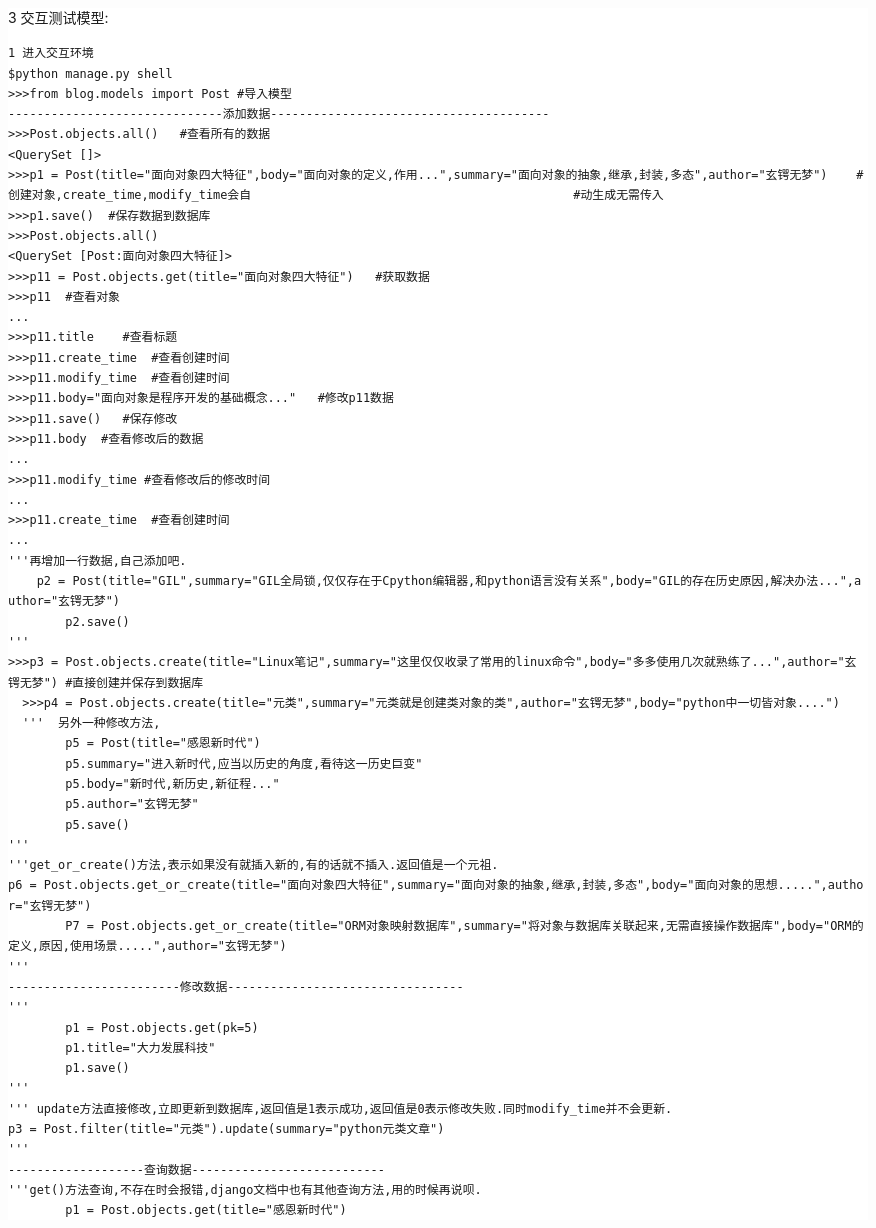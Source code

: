 ```
```

3 交互测试模型:	

```
1 进入交互环境
$python manage.py shell
>>>from blog.models import Post	#导入模型
------------------------------添加数据---------------------------------------
>>>Post.objects.all()	#查看所有的数据
<QuerySet []>
>>>p1 = Post(title="面向对象四大特征",body="面向对象的定义,作用...",summary="面向对象的抽象,继承,封装,多态",author="玄锷无梦")	#创建对象,create_time,modify_time会自												#动生成无需传入
>>>p1.save()  #保存数据到数据库
>>>Post.objects.all()
<QuerySet [Post:面向对象四大特征]>
>>>p11 = Post.objects.get(title="面向对象四大特征")   #获取数据
>>>p11	#查看对象
...
>>>p11.title	#查看标题
>>>p11.create_time  #查看创建时间
>>>p11.modify_time  #查看创建时间
>>>p11.body="面向对象是程序开发的基础概念..."   #修改p11数据
>>>p11.save()   #保存修改
>>>p11.body  #查看修改后的数据
...
>>>p11.modify_time #查看修改后的修改时间
...
>>>p11.create_time  #查看创建时间
...
'''再增加一行数据,自己添加吧.
	p2 = Post(title="GIL",summary="GIL全局锁,仅仅存在于Cpython编辑器,和python语言没有关系",body="GIL的存在历史原因,解决办法...",author="玄锷无梦")
		p2.save()		
'''
>>>p3 = Post.objects.create(title="Linux笔记",summary="这里仅仅收录了常用的linux命令",body="多多使用几次就熟练了...",author="玄锷无梦") #直接创建并保存到数据库
  >>>p4 = Post.objects.create(title="元类",summary="元类就是创建类对象的类",author="玄锷无梦",body="python中一切皆对象....")
  '''  另外一种修改方法,
		p5 = Post(title="感恩新时代")
		p5.summary="进入新时代,应当以历史的角度,看待这一历史巨变"
		p5.body="新时代,新历史,新征程..."
		p5.author="玄锷无梦"
		p5.save()
'''
'''get_or_create()方法,表示如果没有就插入新的,有的话就不插入.返回值是一个元祖.
p6 = Post.objects.get_or_create(title="面向对象四大特征",summary="面向对象的抽象,继承,封装,多态",body="面向对象的思想.....",author="玄锷无梦")
		P7 = Post.objects.get_or_create(title="ORM对象映射数据库",summary="将对象与数据库关联起来,无需直接操作数据库",body="ORM的定义,原因,使用场景.....",author="玄锷无梦")
'''
------------------------修改数据---------------------------------
'''	
		p1 = Post.objects.get(pk=5)
		p1.title="大力发展科技"
		p1.save()
'''
''' update方法直接修改,立即更新到数据库,返回值是1表示成功,返回值是0表示修改失败.同时modify_time并不会更新.
p3 = Post.filter(title="元类").update(summary="python元类文章")
'''
-------------------查询数据---------------------------
'''get()方法查询,不存在时会报错,django文档中也有其他查询方法,用的时候再说呗.
		p1 = Post.objects.get(title="感恩新时代")
```